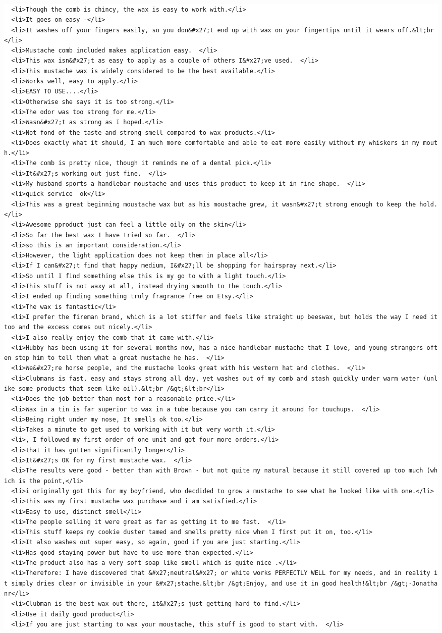       <li>Though the comb is chincy, the wax is easy to work with.</li>
      <li>It goes on easy -</li>
      <li>It washes off your fingers easily, so you don&#x27;t end up with wax on your fingertips until it wears off.&lt;br</li>
      <li>Mustache comb included makes application easy.  </li>
      <li>This wax isn&#x27;t as easy to apply as a couple of others I&#x27;ve used.  </li>
      <li>This mustache wax is widely considered to be the best available.</li>
      <li>Works well, easy to apply.</li>
      <li>EASY TO USE....</li>
      <li>Otherwise she says it is too strong.</li>
      <li>The odor was too strong for me.</li>
      <li>Wasn&#x27;t as strong as I hoped.</li>
      <li>Not fond of the taste and strong smell compared to wax products.</li>
      <li>Does exactly what it should, I am much more comfortable and able to eat more easily without my whiskers in my mouth.</li>
      <li>The comb is pretty nice, though it reminds me of a dental pick.</li>
      <li>It&#x27;s working out just fine.  </li>
      <li>My husband sports a handlebar moustache and uses this product to keep it in fine shape.  </li>
      <li>quick service  ok</li>
      <li>This was a great beginning moustache wax but as his moustache grew, it wasn&#x27;t strong enough to keep the hold.  </li>
      <li>Awesome pproduct just can feel a little oily on the skin</li>
      <li>So far the best wax I have tried so far.  </li>
      <li>so this is an important consideration.</li>
      <li>However, the light application does not keep them in place all</li>
      <li>If I can&#x27;t find that happy medium, I&#x27;ll be shopping for hairspray next.</li>
      <li>So until I find something else this is my go to with a light touch.</li>
      <li>This stuff is not waxy at all, instead drying smooth to the touch.</li>
      <li>I ended up finding something truly fragrance free on Etsy.</li>
      <li>The wax is fantastic</li>
      <li>I prefer the fireman brand, which is a lot stiffer and feels like straight up beeswax, but holds the way I need it too and the excess comes out nicely.</li>
      <li>I also really enjoy the comb that it came with.</li>
      <li>Hubby has been using it for several months now, has a nice handlebar mustache that I love, and young strangers often stop him to tell them what a great mustache he has.  </li>
      <li>We&#x27;re horse people, and the mustache looks great with his western hat and clothes.  </li>
      <li>Clubmans is fast, easy and stays strong all day, yet washes out of my comb and stash quickly under warm water (unlike some products that seem like oil).&lt;br /&gt;&lt;br</li>
      <li>Does the job better than most for a reasonable price.</li>
      <li>Wax in a tin is far superior to wax in a tube because you can carry it around for touchups.  </li>
      <li>Being right under my nose, It smells ok too.</li>
      <li>Takes a minute to get used to working with it but very worth it.</li>
      <li>, I followed my first order of one unit and got four more orders.</li>
      <li>that it has gotten significantly longer</li>
      <li>It&#x27;s OK for my first mustache wax.  </li>
      <li>The results were good - better than with Brown - but not quite my natural because it still covered up too much (which is the point,</li>
      <li>i originally got this for my boyfriend, who decdided to grow a mustache to see what he looked like with one.</li>
      <li>this was my first mustache wax purchase and i am satisfied.</li>
      <li>Easy to use, distinct smell</li>
      <li>The people selling it were great as far as getting it to me fast.  </li>
      <li>This stuff keeps my cookie duster tamed and smells pretty nice when I first put it on, too.</li>
      <li>It also washes out super easy, so again, good if you are just starting.</li>
      <li>Has good staying power but have to use more than expected.</li>
      <li>The product also has a very soft soap like smell which is quite nice .</li>
      <li>Therefore: I have discovered that &#x27;neutral&#x27; or white works PERFECTLY WELL for my needs, and in reality it simply dries clear or invisible in your &#x27;stache.&lt;br /&gt;Enjoy, and use it in good health!&lt;br /&gt;-Jonathanr</li>
      <li>Clubman is the best wax out there, it&#x27;s just getting hard to find.</li>
      <li>Use it daily good product</li>
      <li>If you are just starting to wax your moustache, this stuff is good to start with.  </li>